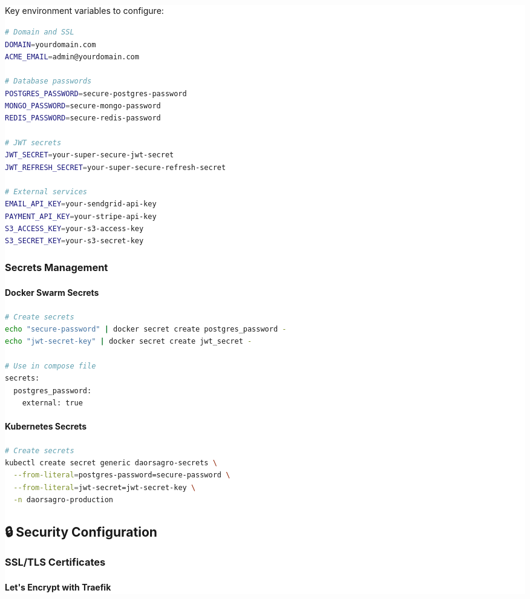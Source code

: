 Key environment variables to configure:

```bash
# Domain and SSL
DOMAIN=yourdomain.com
ACME_EMAIL=admin@yourdomain.com

# Database passwords
POSTGRES_PASSWORD=secure-postgres-password
MONGO_PASSWORD=secure-mongo-password
REDIS_PASSWORD=secure-redis-password

# JWT secrets
JWT_SECRET=your-super-secure-jwt-secret
JWT_REFRESH_SECRET=your-super-secure-refresh-secret

# External services
EMAIL_API_KEY=your-sendgrid-api-key
PAYMENT_API_KEY=your-stripe-api-key
S3_ACCESS_KEY=your-s3-access-key
S3_SECRET_KEY=your-s3-secret-key
```

### Secrets Management

#### Docker Swarm Secrets

```bash
# Create secrets
echo "secure-password" | docker secret create postgres_password -
echo "jwt-secret-key" | docker secret create jwt_secret -

# Use in compose file
secrets:
  postgres_password:
    external: true
```

#### Kubernetes Secrets

```bash
# Create secrets
kubectl create secret generic daorsagro-secrets \
  --from-literal=postgres-password=secure-password \
  --from-literal=jwt-secret=jwt-secret-key \
  -n daorsagro-production
```

## 🔒 Security Configuration

### SSL/TLS Certificates

#### Let's Encrypt with Traefik
